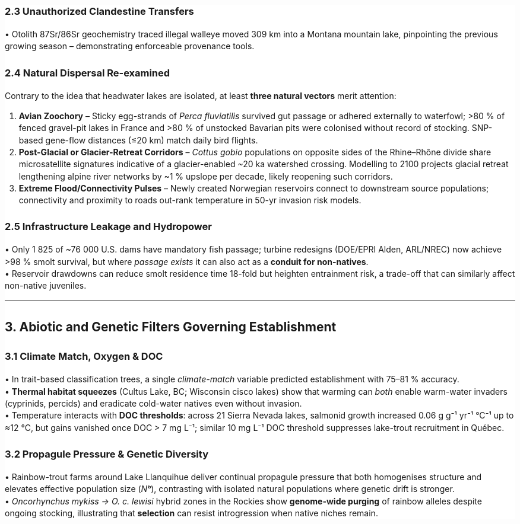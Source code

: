 ### 2.3  Unauthorized Clandestine Transfers

• Otolith 87Sr/86Sr geochemistry traced illegal walleye moved 309 km into a Montana mountain lake, pinpointing the previous growing season – demonstrating enforceable provenance tools.

### 2.4  Natural Dispersal Re-examined

Contrary to the idea that headwater lakes are isolated, at least **three natural vectors** merit attention:

1. **Avian Zoochory** – Sticky egg-strands of *Perca fluviatilis* survived gut passage or adhered externally to waterfowl; >80 % of fenced gravel-pit lakes in France and >80 % of unstocked Bavarian pits were colonised without record of stocking.  SNP-based gene-flow distances (≤20 km) match daily bird flights.  
2. **Post-Glacial or Glacier-Retreat Corridors** – *Cottus gobio* populations on opposite sides of the Rhine–Rhône divide share microsatellite signatures indicative of a glacier-enabled ~20 ka watershed crossing.  Modelling to 2100 projects glacial retreat lengthening alpine river networks by ~1 % upslope per decade, likely reopening such corridors.  
3. **Extreme Flood/Connectivity Pulses** – Newly created Norwegian reservoirs connect to downstream source populations; connectivity and proximity to roads out-rank temperature in 50-yr invasion risk models.

### 2.5  Infrastructure Leakage and Hydropower

• Only 1 825 of ~76 000 U.S. dams have mandatory fish passage; turbine redesigns (DOE/EPRI Alden, ARL/NREC) now achieve >98 % smolt survival, but where *passage exists* it can also act as a **conduit for non-natives**.  
• Reservoir drawdowns can reduce smolt residence time 18-fold but heighten entrainment risk, a trade-off that can similarly affect non-native juveniles.

---

## 3.  Abiotic and Genetic Filters Governing Establishment

### 3.1  Climate Match, Oxygen & DOC

• In trait-based classification trees, a single *climate-match* variable predicted establishment with 75–81 % accuracy.  
• **Thermal habitat squeezes** (Cultus Lake, BC; Wisconsin cisco lakes) show that warming can *both* enable warm-water invaders (cyprinids, percids) and eradicate cold-water natives even without invasion.  
• Temperature interacts with **DOC thresholds**:  across 21 Sierra Nevada lakes, salmonid growth increased 0.06 g g⁻¹ yr⁻¹ °C⁻¹ up to ≈12 °C, but gains vanished once DOC > 7 mg L⁻¹; similar 10 mg L⁻¹ DOC threshold suppresses lake-trout recruitment in Québec.

### 3.2  Propagule Pressure & Genetic Diversity

• Rainbow-trout farms around Lake Llanquihue deliver continual propagule pressure that both homogenises structure and elevates effective population size (*Nᵇ*), contrasting with isolated natural populations where genetic drift is stronger.  
• *Oncorhynchus mykiss → O. c. lewisi* hybrid zones in the Rockies show **genome-wide purging** of rainbow alleles despite ongoing stocking, illustrating that **selection** can resist introgression when native niches remain.
